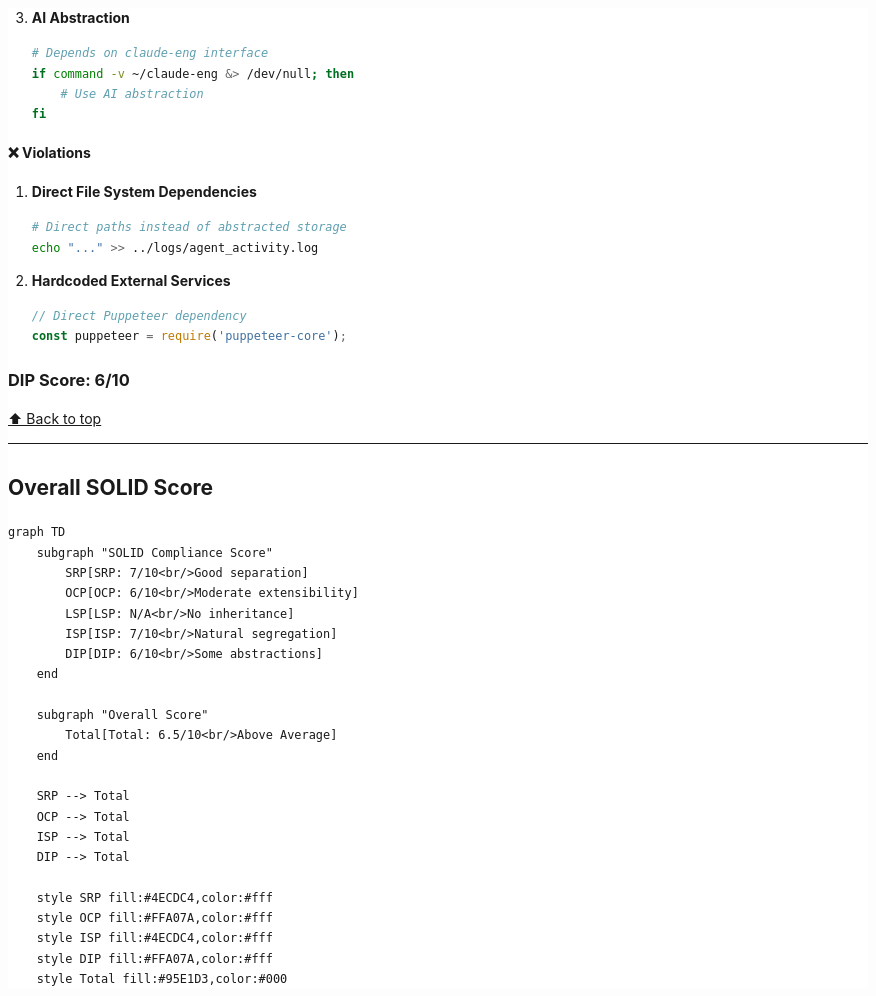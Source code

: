 3. **AI Abstraction**
   ```bash
   # Depends on claude-eng interface
   if command -v ~/claude-eng &> /dev/null; then
       # Use AI abstraction
   fi
   ```

#### ❌ **Violations**

1. **Direct File System Dependencies**
   ```bash
   # Direct paths instead of abstracted storage
   echo "..." >> ../logs/agent_activity.log
   ```

2. **Hardcoded External Services**
   ```javascript
   // Direct Puppeteer dependency
   const puppeteer = require('puppeteer-core');
   ```

### DIP Score: **6/10**

[⬆️ Back to top](#-table-of-contents)

---

## Overall SOLID Score

```mermaid
graph TD
    subgraph "SOLID Compliance Score"
        SRP[SRP: 7/10<br/>Good separation]
        OCP[OCP: 6/10<br/>Moderate extensibility]
        LSP[LSP: N/A<br/>No inheritance]
        ISP[ISP: 7/10<br/>Natural segregation]
        DIP[DIP: 6/10<br/>Some abstractions]
    end
    
    subgraph "Overall Score"
        Total[Total: 6.5/10<br/>Above Average]
    end
    
    SRP --> Total
    OCP --> Total
    ISP --> Total
    DIP --> Total
    
    style SRP fill:#4ECDC4,color:#fff
    style OCP fill:#FFA07A,color:#fff
    style ISP fill:#4ECDC4,color:#fff
    style DIP fill:#FFA07A,color:#fff
    style Total fill:#95E1D3,color:#000
```

